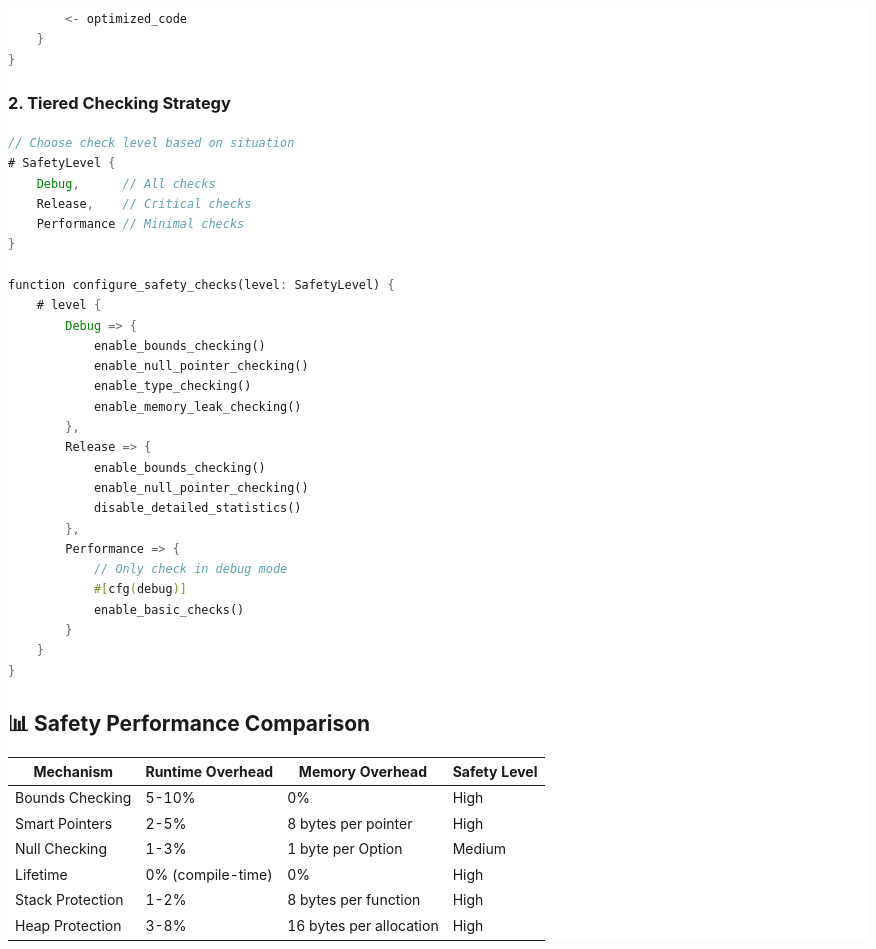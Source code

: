 ```rust
        <- optimized_code
    }
}
```

### 2. Tiered Checking Strategy

```rust
// Choose check level based on situation
# SafetyLevel {
    Debug,      // All checks
    Release,    // Critical checks
    Performance // Minimal checks
}

function configure_safety_checks(level: SafetyLevel) {
    # level {
        Debug => {
            enable_bounds_checking()
            enable_null_pointer_checking()
            enable_type_checking()
            enable_memory_leak_checking()
        },
        Release => {
            enable_bounds_checking()
            enable_null_pointer_checking()
            disable_detailed_statistics()
        },
        Performance => {
            // Only check in debug mode
            #[cfg(debug)]
            enable_basic_checks()
        }
    }
}
```

## 📊 Safety Performance Comparison

| Mechanism | Runtime Overhead | Memory Overhead | Safety Level |
|-----------|------------------|-----------------|--------------|
| Bounds Checking | 5-10% | 0% | High |
| Smart Pointers | 2-5% | 8 bytes per pointer | High |
| Null Checking | 1-3% | 1 byte per Option | Medium |
| Lifetime | 0% (compile-time) | 0% | High |
| Stack Protection | 1-2% | 8 bytes per function | High |
| Heap Protection | 3-8% | 16 bytes per allocation | High |
